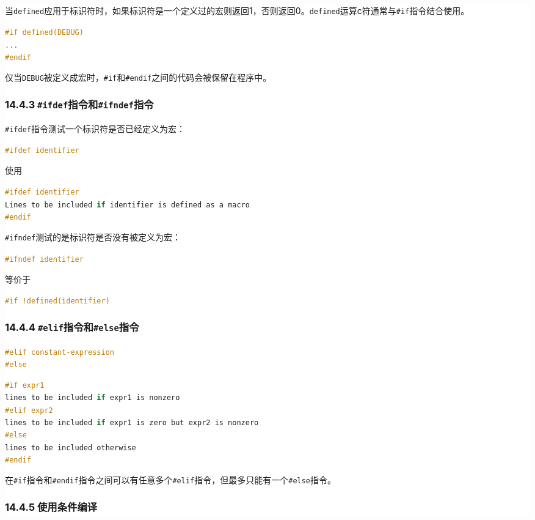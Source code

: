 当`defined`应用于标识符时，如果标识符是一个定义过的宏则返回1，否则返回0。`defined`运算c符通常与`#if`指令结合使用。

```c
#if defined(DEBUG)
...
#endif
```

仅当`DEBUG`被定义成宏时，`#if`和`#endif`之间的代码会被保留在程序中。

### 14.4.3 `#ifdef`指令和`#ifndef`指令

`#ifdef`指令测试一个标识符是否已经定义为宏：

```c
#ifdef identifier
```

使用

```c
#ifdef identifier
Lines to be included if identifier is defined as a macro
#endif
```

`#ifndef`测试的是标识符是否没有被定义为宏：

```c
#ifndef identifier
```

等价于

```c
#if !defined(identifier)
```

### 14.4.4 `#elif`指令和`#else`指令

```c
#elif constant-expression
#else
```

```c
#if expr1
lines to be included if expr1 is nonzero
#elif expr2
lines to be included if expr1 is zero but expr2 is nonzero
#else
lines to be included otherwise
#endif
```

在`#if`指令和`#endif`指令之间可以有任意多个`#elif`指令，但最多只能有一个`#else`指令。

### 14.4.5 使用条件编译
